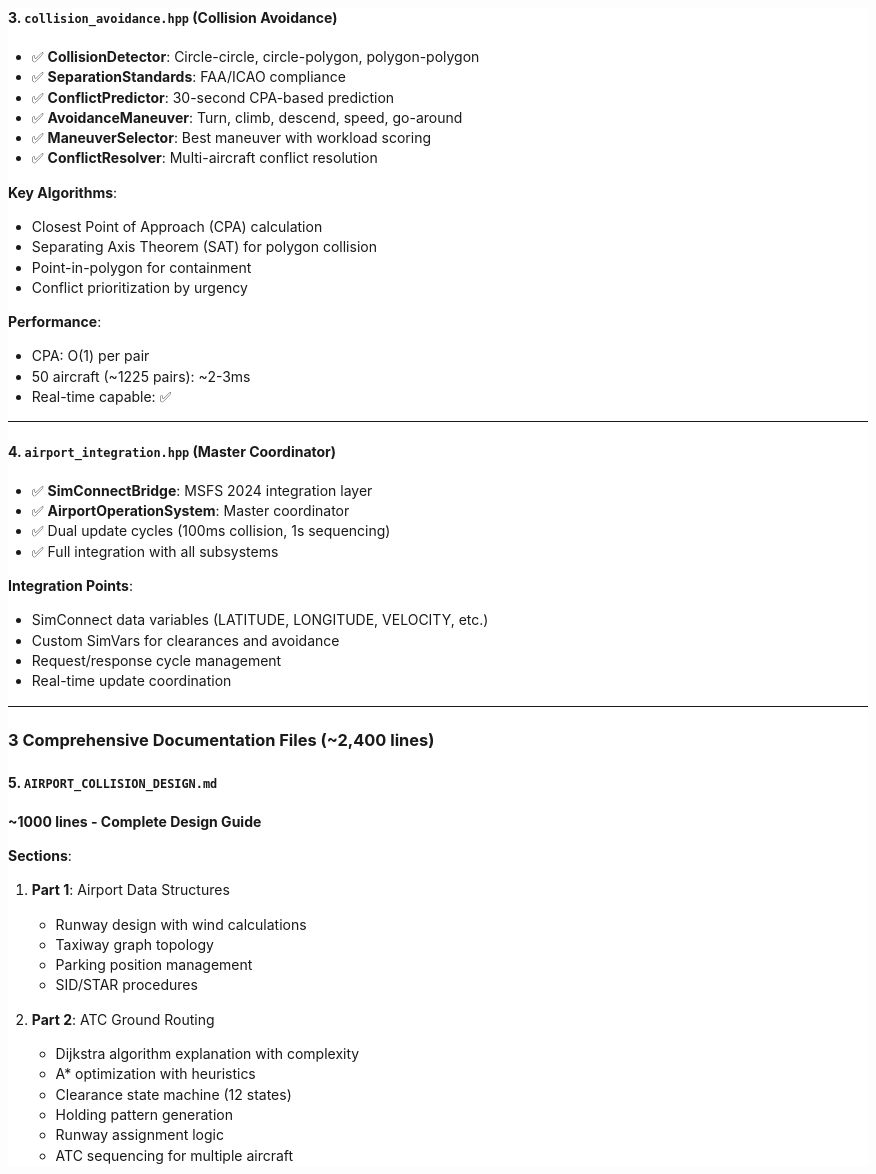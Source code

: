 
#### 3. **`collision_avoidance.hpp`** (Collision Avoidance)
- ✅ **CollisionDetector**: Circle-circle, circle-polygon, polygon-polygon
- ✅ **SeparationStandards**: FAA/ICAO compliance
- ✅ **ConflictPredictor**: 30-second CPA-based prediction
- ✅ **AvoidanceManeuver**: Turn, climb, descend, speed, go-around
- ✅ **ManeuverSelector**: Best maneuver with workload scoring
- ✅ **ConflictResolver**: Multi-aircraft conflict resolution

**Key Algorithms**:
- Closest Point of Approach (CPA) calculation
- Separating Axis Theorem (SAT) for polygon collision
- Point-in-polygon for containment
- Conflict prioritization by urgency

**Performance**:
- CPA: O(1) per pair
- 50 aircraft (~1225 pairs): ~2-3ms
- Real-time capable: ✅

---

#### 4. **`airport_integration.hpp`** (Master Coordinator)
- ✅ **SimConnectBridge**: MSFS 2024 integration layer
- ✅ **AirportOperationSystem**: Master coordinator
- ✅ Dual update cycles (100ms collision, 1s sequencing)
- ✅ Full integration with all subsystems

**Integration Points**:
- SimConnect data variables (LATITUDE, LONGITUDE, VELOCITY, etc.)
- Custom SimVars for clearances and avoidance
- Request/response cycle management
- Real-time update coordination

---

### **3 Comprehensive Documentation Files** (~2,400 lines)

#### 5. **`AIRPORT_COLLISION_DESIGN.md`**
**~1000 lines - Complete Design Guide**

**Sections**:
1. **Part 1**: Airport Data Structures
   - Runway design with wind calculations
   - Taxiway graph topology
   - Parking position management
   - SID/STAR procedures

2. **Part 2**: ATC Ground Routing
   - Dijkstra algorithm explanation with complexity
   - A* optimization with heuristics
   - Clearance state machine (12 states)
   - Holding pattern generation
   - Runway assignment logic
   - ATC sequencing for multiple aircraft
